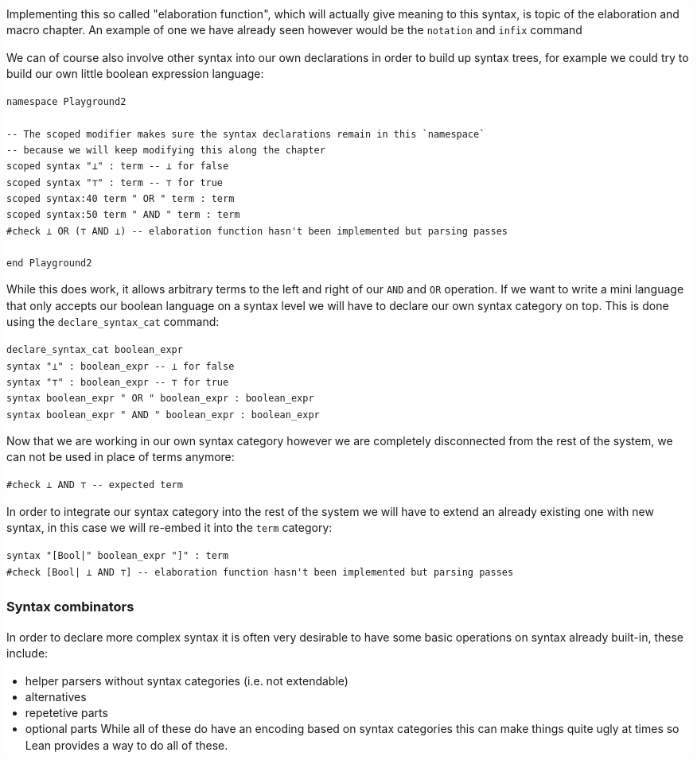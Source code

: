 Implementing this so called "elaboration function", which will actually
give meaning to this syntax, is topic of the elaboration and macro chapter.
An example of one we have already seen however would be the `notation` and
`infix` command

We can of course also involve other syntax into our own declarations
in order to build up syntax trees, for example we could try to build our
own little boolean expression language:

```lean
namespace Playground2

-- The scoped modifier makes sure the syntax declarations remain in this `namespace`
-- because we will keep modifying this along the chapter
scoped syntax "⊥" : term -- ⊥ for false
scoped syntax "⊤" : term -- ⊤ for true
scoped syntax:40 term " OR " term : term
scoped syntax:50 term " AND " term : term
#check ⊥ OR (⊤ AND ⊥) -- elaboration function hasn't been implemented but parsing passes

end Playground2
```

While this does work, it allows arbitrary terms to the left and right of our
`AND` and `OR` operation. If we want to write a mini language that only accepts
our boolean language on a syntax level we will have to declare our own
syntax category on top. This is done using the `declare_syntax_cat` command:

```lean
declare_syntax_cat boolean_expr
syntax "⊥" : boolean_expr -- ⊥ for false
syntax "⊤" : boolean_expr -- ⊤ for true
syntax boolean_expr " OR " boolean_expr : boolean_expr
syntax boolean_expr " AND " boolean_expr : boolean_expr
```

Now that we are working in our own syntax category however we are completely
disconnected from the rest of the system, we can not be used in place of
terms anymore:

```lean
#check ⊥ AND ⊤ -- expected term
```

In order to integrate our syntax category into the rest of the system we will
have to extend an already existing one with new syntax, in this case we
will re-embed it into the `term` category:

```lean
syntax "[Bool|" boolean_expr "]" : term
#check [Bool| ⊥ AND ⊤] -- elaboration function hasn't been implemented but parsing passes
```

### Syntax combinators
In order to declare more complex syntax it is often very desirable to have
some basic operations on syntax already built-in, these include:
- helper parsers without syntax categories (i.e. not extendable)
- alternatives
- repetetive parts
- optional parts
While all of these do have an encoding based on syntax categories this
can make things quite ugly at times so Lean provides a way to do all
of these.
